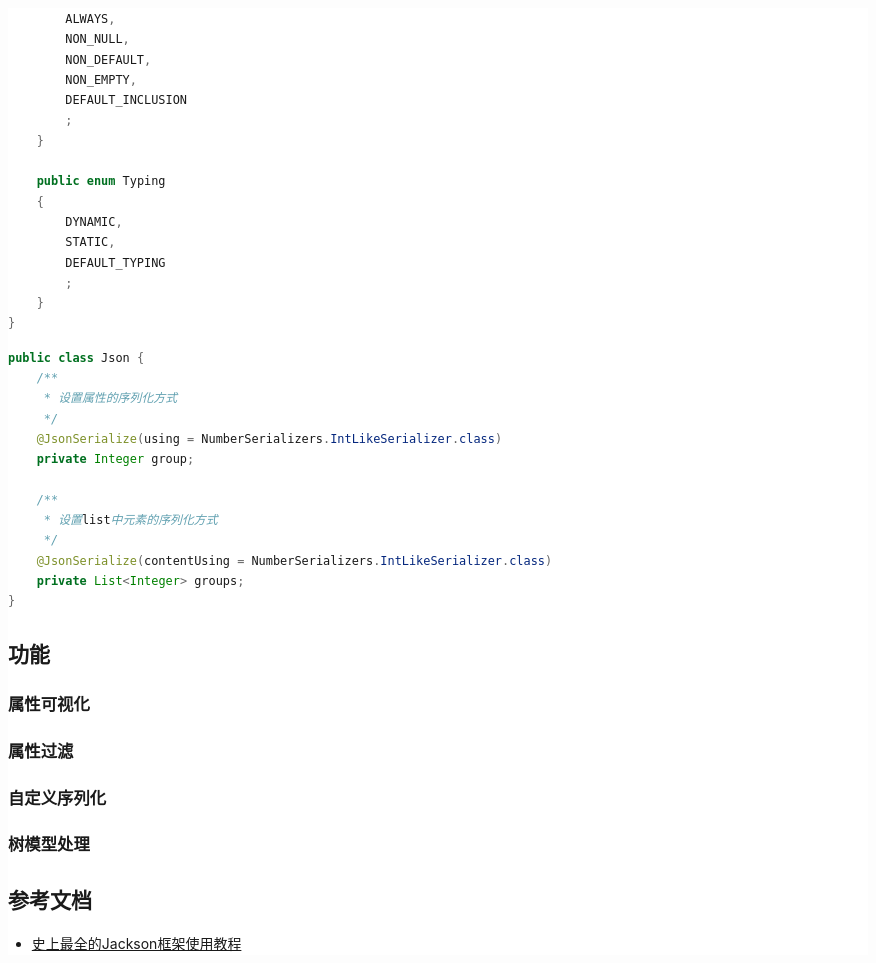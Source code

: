```java
        ALWAYS,
        NON_NULL,
        NON_DEFAULT,
        NON_EMPTY,
        DEFAULT_INCLUSION
        ;
    }
   
    public enum Typing
    {
        DYNAMIC,
        STATIC,
        DEFAULT_TYPING
        ;
    }
}
```

```java
public class Json {
    /**
     * 设置属性的序列化方式
     */
    @JsonSerialize(using = NumberSerializers.IntLikeSerializer.class)
    private Integer group;

    /**
     * 设置list中元素的序列化方式
     */
    @JsonSerialize(contentUsing = NumberSerializers.IntLikeSerializer.class)
    private List<Integer> groups;
}
```

## 功能

### 属性可视化

### 属性过滤

### 自定义序列化

### 树模型处理

## 参考文档

- [史上最全的Jackson框架使用教程](https://my.oschina.net/u/4606167/blog/4518138)






